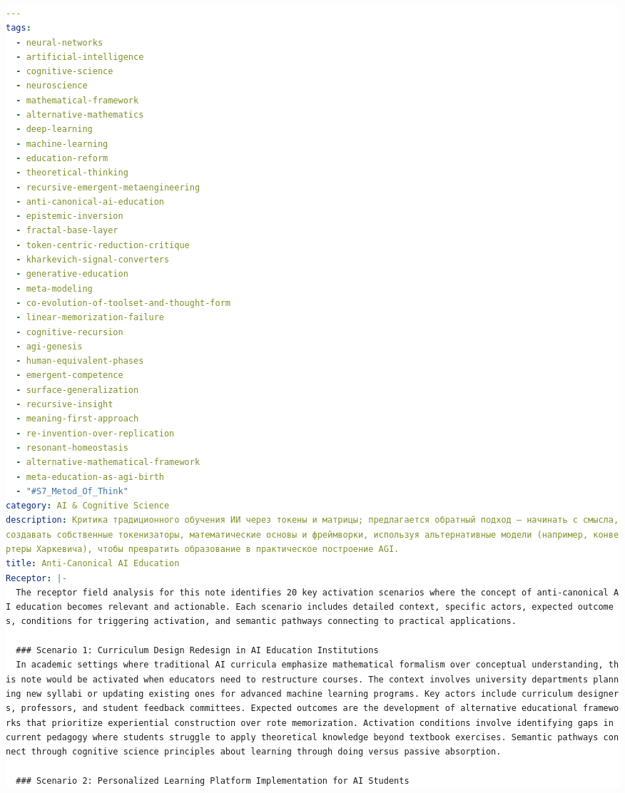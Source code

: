 ```yaml
---
tags:
  - neural-networks
  - artificial-intelligence
  - cognitive-science
  - neuroscience
  - mathematical-framework
  - alternative-mathematics
  - deep-learning
  - machine-learning
  - education-reform
  - theoretical-thinking
  - recursive-emergent-metaengineering
  - anti-canonical-ai-education
  - epistemic-inversion
  - fractal-base-layer
  - token-centric-reduction-critique
  - kharkevich-signal-converters
  - generative-education
  - meta-modeling
  - co-evolution-of-toolset-and-thought-form
  - linear-memorization-failure
  - cognitive-recursion
  - agi-genesis
  - human-equivalent-phases
  - emergent-competence
  - surface-generalization
  - recursive-insight
  - meaning-first-approach
  - re-invention-over-replication
  - resonant-homeostasis
  - alternative-mathematical-framework
  - meta-education-as-agi-birth
  - "#S7_Metod_Of_Think"
category: AI & Cognitive Science
description: Критика традиционного обучения ИИ через токены и матрицы; предлагается обратный подход — начинать с смысла, создавать собственные токенизаторы, математические основы и фреймворки, используя альтернативные модели (например, конвертеры Харкевича), чтобы превратить образование в практическое построение AGI.
title: Anti-Canonical AI Education
Receptor: |-
  The receptor field analysis for this note identifies 20 key activation scenarios where the concept of anti-canonical AI education becomes relevant and actionable. Each scenario includes detailed context, specific actors, expected outcomes, conditions for triggering activation, and semantic pathways connecting to practical applications.

  ### Scenario 1: Curriculum Design Redesign in AI Education Institutions
  In academic settings where traditional AI curricula emphasize mathematical formalism over conceptual understanding, this note would be activated when educators need to restructure courses. The context involves university departments planning new syllabi or updating existing ones for advanced machine learning programs. Key actors include curriculum designers, professors, and student feedback committees. Expected outcomes are the development of alternative educational frameworks that prioritize experiential construction over rote memorization. Activation conditions involve identifying gaps in current pedagogy where students struggle to apply theoretical knowledge beyond textbook exercises. Semantic pathways connect through cognitive science principles about learning through doing versus passive absorption.

  ### Scenario 2: Personalized Learning Platform Implementation for AI Students
```